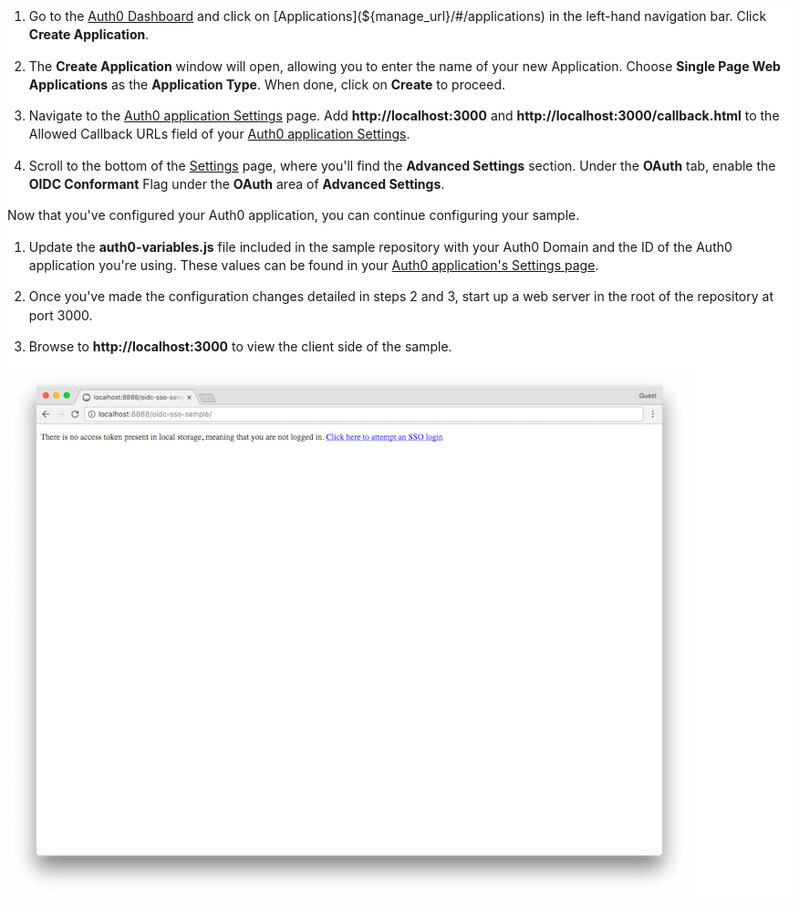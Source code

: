 1. Go to the [Auth0 Dashboard](${manage_url}) and click on [Applications](${manage_url}/#/applications) in the left-hand navigation bar. Click **Create Application**.

2. The **Create Application** window will open, allowing you to enter the name of your new Application. Choose **Single Page Web Applications** as the **Application Type**. When done, click on **Create** to proceed.

3. Navigate to the [Auth0 application Settings](${manage_url}/#/Applications/${account.clientId}/settings) 
page. Add **http://localhost:3000** and **http://localhost:3000/callback.html** to the Allowed Callback URLs field of your [Auth0 application Settings](${manage_url}/#/Applications/${account.clientId}/settings).

4. Scroll to the bottom of the [Settings](${manage_url}/#/Applications/${account.clientId}/settings) page, where you'll find the **Advanced Settings** section. Under the **OAuth** tab, enable the **OIDC Conformant** Flag under the **OAuth** area of **Advanced Settings**.

Now that you've configured your Auth0 application, you can continue configuring your sample.

1. Update the **auth0-variables.js** file included in the sample repository with your Auth0 Domain and the ID of the Auth0 application you're using. These values can be found in your [Auth0 application's Settings page](${manage_url}/#/Applications/${account.clientId}/settings).

2. Once you've made the configuration changes detailed in steps 2 and 3, start up a web server in the root of the repository at port 3000.

3. Browse to **http://localhost:3000** to view the client side of the sample.

  ![Home page before logging in](/media/articles/sso/v2/spa/before-login.png)
